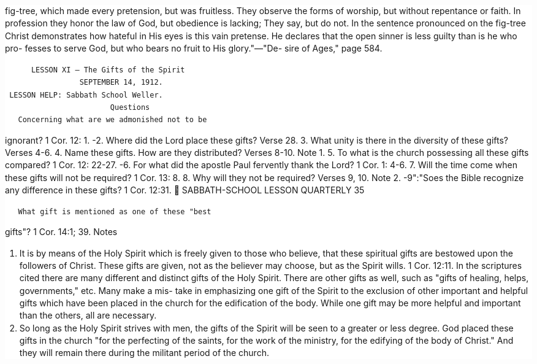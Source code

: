 fig-tree, which made every pretension, but was fruitless. They
observe the forms of worship, but without repentance or faith.
In profession they honor the law of God, but obedience is lacking;
They say, but do not. In the sentence pronounced on the fig-tree
Christ demonstrates how hateful in His eyes is this vain pretense.
He declares that the open sinner is less guilty than is he who pro-
fesses to serve God, but who bears no fruit to His glory."—"De-
sire of Ages," page 584.




          LESSON XI — The Gifts of the Spirit
                     SEPTEMBER 14, 1912.
     LESSON HELP: Sabbath School Weller.
                            Questions
       Concerning what are we admonished not to be
ignorant? 1 Cor. 12: 1.
   -2. Where did the Lord place these gifts? Verse 28.
    3. What unity is there in the diversity of these gifts?
Verses 4-6.
    4. Name these gifts. How are they distributed?
Verses 8-10. Note 1.
    5. To what is the church possessing all these gifts
compared? 1 Cor. 12: 22-27.
   -6. For what did the apostle Paul fervently thank
the Lord? 1 Cor. 1: 4-6.
    7. Will the time come when these gifts will not be
required? 1 Cor. 13: 8.
    8. Why will they not be required? Verses 9, 10.
Note 2.
   -9":"Soes the Bible recognize any difference in these
gifts? 1 Cor. 12:31.
            SABBATH-SCHOOL LESSON QUARTERLY                     35

       What gift is mentioned as one of these "best
gifts"? 1 Cor. 14:1; 39.
                              Notes
   1. It is by means of the Holy Spirit which is freely given to
those who believe, that these spiritual gifts are bestowed upon the
followers of Christ. These gifts are given, not as the believer
may choose, but as the Spirit wills. 1 Cor. 12:11.
   In the scriptures cited there are many different and distinct
gifts of the Holy Spirit. There are other gifts as well, such as
"gifts of healing, helps, governments," etc. Many make a mis-
take in emphasizing one gift of the Spirit to the exclusion of
other important and helpful gifts which have been placed in the
church for the edification of the body. While one gift may be
more helpful and important than the others, all are necessary.
   2. So long as the Holy Spirit strives with men, the gifts of
the Spirit will be seen to a greater or less degree. God placed
these gifts in the church "for the perfecting of the saints, for
the work of the ministry, for the edifying of the body of Christ."
And they will remain there during the militant period of the
church.
